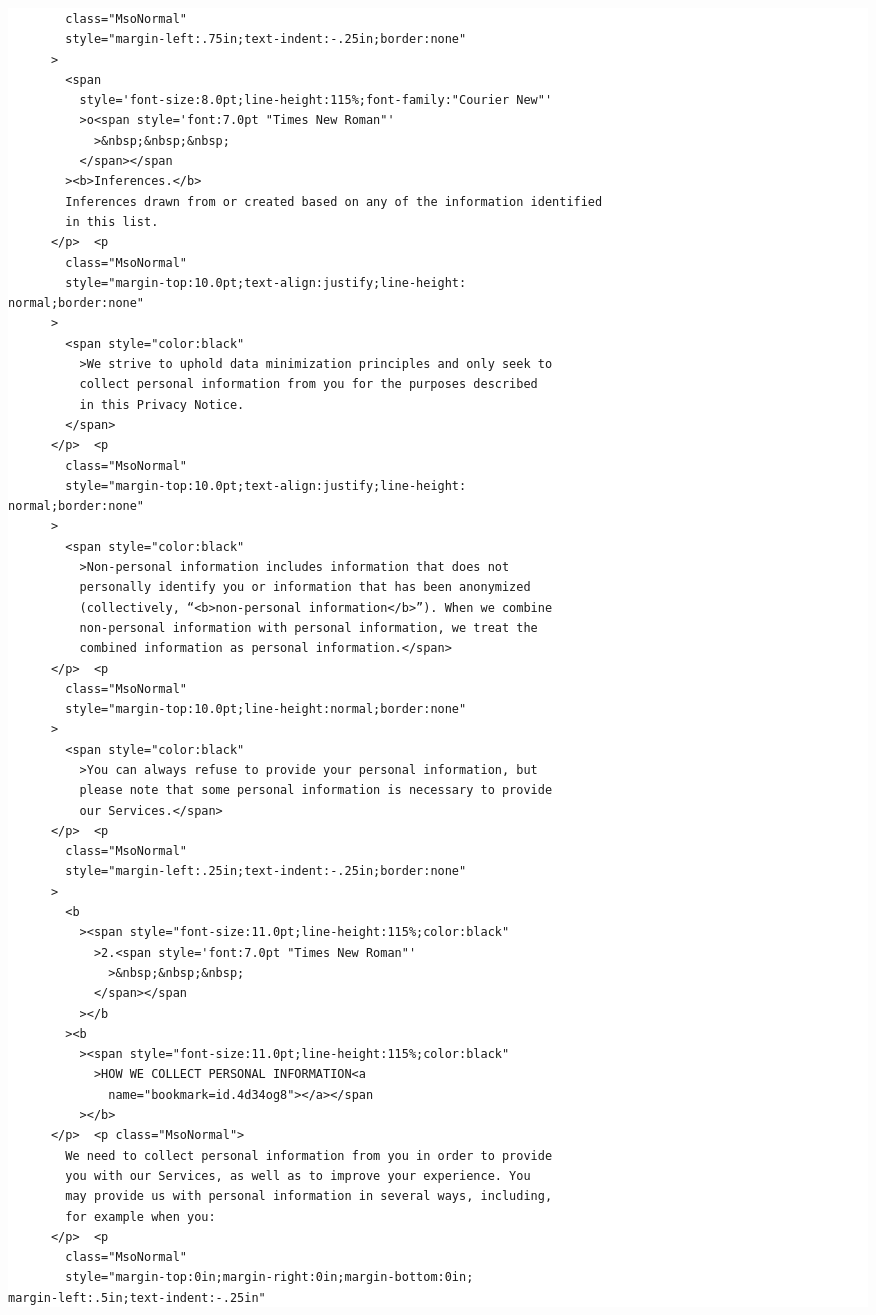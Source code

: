             class="MsoNormal"
            style="margin-left:.75in;text-indent:-.25in;border:none"
          >
            <span
              style='font-size:8.0pt;line-height:115%;font-family:"Courier New"'
              >o<span style='font:7.0pt "Times New Roman"'
                >&nbsp;&nbsp;&nbsp;
              </span></span
            ><b>Inferences.</b>
            Inferences drawn from or created based on any of the information identified
            in this list.
          </p>  <p
            class="MsoNormal"
            style="margin-top:10.0pt;text-align:justify;line-height:
    normal;border:none"
          >
            <span style="color:black"
              >We strive to uphold data minimization principles and only seek to
              collect personal information from you for the purposes described
              in this Privacy Notice.
            </span>
          </p>  <p
            class="MsoNormal"
            style="margin-top:10.0pt;text-align:justify;line-height:
    normal;border:none"
          >
            <span style="color:black"
              >Non-personal information includes information that does not
              personally identify you or information that has been anonymized
              (collectively, “<b>non-personal information</b>”). When we combine
              non-personal information with personal information, we treat the
              combined information as personal information.</span>
          </p>  <p
            class="MsoNormal"
            style="margin-top:10.0pt;line-height:normal;border:none"
          >
            <span style="color:black"
              >You can always refuse to provide your personal information, but
              please note that some personal information is necessary to provide
              our Services.</span>
          </p>  <p
            class="MsoNormal"
            style="margin-left:.25in;text-indent:-.25in;border:none"
          >
            <b
              ><span style="font-size:11.0pt;line-height:115%;color:black"
                >2.<span style='font:7.0pt "Times New Roman"'
                  >&nbsp;&nbsp;&nbsp;
                </span></span
              ></b
            ><b
              ><span style="font-size:11.0pt;line-height:115%;color:black"
                >HOW WE COLLECT PERSONAL INFORMATION<a
                  name="bookmark=id.4d34og8"></a></span
              ></b>
          </p>  <p class="MsoNormal">
            We need to collect personal information from you in order to provide
            you with our Services, as well as to improve your experience. You
            may provide us with personal information in several ways, including,
            for example when you:
          </p>  <p
            class="MsoNormal"
            style="margin-top:0in;margin-right:0in;margin-bottom:0in;
    margin-left:.5in;text-indent:-.25in"